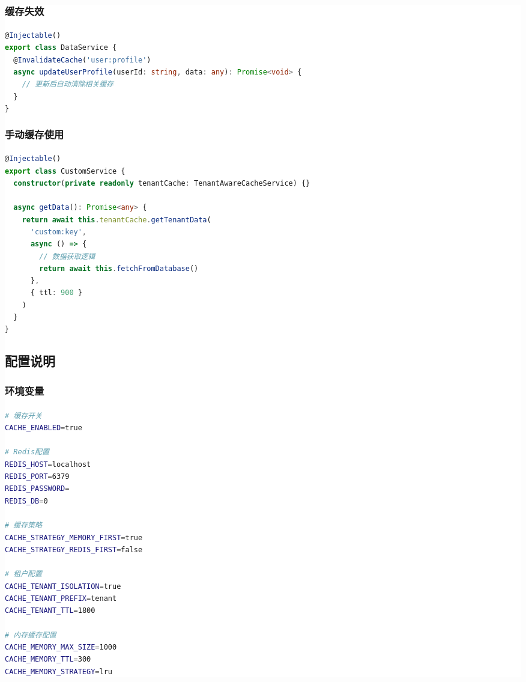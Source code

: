 ### 缓存失效

```typescript
@Injectable()
export class DataService {
  @InvalidateCache('user:profile')
  async updateUserProfile(userId: string, data: any): Promise<void> {
    // 更新后自动清除相关缓存
  }
}
```

### 手动缓存使用

```typescript
@Injectable()
export class CustomService {
  constructor(private readonly tenantCache: TenantAwareCacheService) {}

  async getData(): Promise<any> {
    return await this.tenantCache.getTenantData(
      'custom:key',
      async () => {
        // 数据获取逻辑
        return await this.fetchFromDatabase()
      },
      { ttl: 900 }
    )
  }
}
```

## 配置说明

### 环境变量

```bash
# 缓存开关
CACHE_ENABLED=true

# Redis配置
REDIS_HOST=localhost
REDIS_PORT=6379
REDIS_PASSWORD=
REDIS_DB=0

# 缓存策略
CACHE_STRATEGY_MEMORY_FIRST=true
CACHE_STRATEGY_REDIS_FIRST=false

# 租户配置
CACHE_TENANT_ISOLATION=true
CACHE_TENANT_PREFIX=tenant
CACHE_TENANT_TTL=1800

# 内存缓存配置
CACHE_MEMORY_MAX_SIZE=1000
CACHE_MEMORY_TTL=300
CACHE_MEMORY_STRATEGY=lru
```

